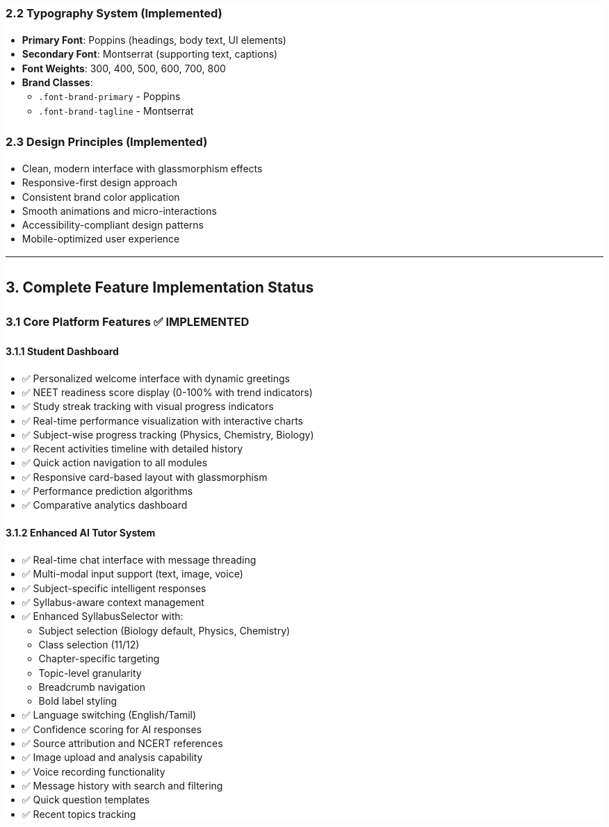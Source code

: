 ### 2.2 Typography System (Implemented)
- **Primary Font**: Poppins (headings, body text, UI elements)
- **Secondary Font**: Montserrat (supporting text, captions)
- **Font Weights**: 300, 400, 500, 600, 700, 800
- **Brand Classes**: 
  - `.font-brand-primary` - Poppins
  - `.font-brand-tagline` - Montserrat

### 2.3 Design Principles (Implemented)
- Clean, modern interface with glassmorphism effects
- Responsive-first design approach
- Consistent brand color application
- Smooth animations and micro-interactions
- Accessibility-compliant design patterns
- Mobile-optimized user experience

---

## 3. Complete Feature Implementation Status

### 3.1 Core Platform Features ✅ IMPLEMENTED

#### **3.1.1 Student Dashboard**
- ✅ Personalized welcome interface with dynamic greetings
- ✅ NEET readiness score display (0-100% with trend indicators)
- ✅ Study streak tracking with visual progress indicators
- ✅ Real-time performance visualization with interactive charts
- ✅ Subject-wise progress tracking (Physics, Chemistry, Biology)
- ✅ Recent activities timeline with detailed history
- ✅ Quick action navigation to all modules
- ✅ Responsive card-based layout with glassmorphism
- ✅ Performance prediction algorithms
- ✅ Comparative analytics dashboard

#### **3.1.2 Enhanced AI Tutor System**
- ✅ Real-time chat interface with message threading
- ✅ Multi-modal input support (text, image, voice)
- ✅ Subject-specific intelligent responses
- ✅ Syllabus-aware context management
- ✅ Enhanced SyllabusSelector with:
  - Subject selection (Biology default, Physics, Chemistry)
  - Class selection (11/12)
  - Chapter-specific targeting
  - Topic-level granularity
  - Breadcrumb navigation
  - Bold label styling
- ✅ Language switching (English/Tamil)
- ✅ Confidence scoring for AI responses
- ✅ Source attribution and NCERT references
- ✅ Image upload and analysis capability
- ✅ Voice recording functionality
- ✅ Message history with search and filtering
- ✅ Quick question templates
- ✅ Recent topics tracking
